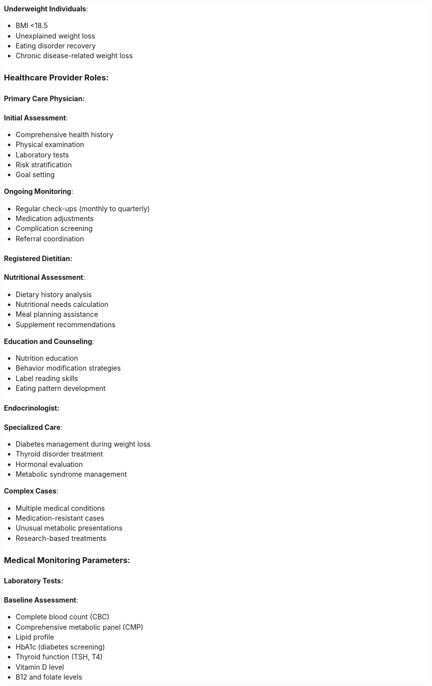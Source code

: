 **Underweight Individuals**:
- BMI <18.5
- Unexplained weight loss
- Eating disorder recovery
- Chronic disease-related weight loss

### Healthcare Provider Roles:

#### Primary Care Physician:
**Initial Assessment**:
- Comprehensive health history
- Physical examination
- Laboratory tests
- Risk stratification
- Goal setting

**Ongoing Monitoring**:
- Regular check-ups (monthly to quarterly)
- Medication adjustments
- Complication screening
- Referral coordination

#### Registered Dietitian:
**Nutritional Assessment**:
- Dietary history analysis
- Nutritional needs calculation
- Meal planning assistance
- Supplement recommendations

**Education and Counseling**:
- Nutrition education
- Behavior modification strategies
- Label reading skills
- Eating pattern development

#### Endocrinologist:
**Specialized Care**:
- Diabetes management during weight loss
- Thyroid disorder treatment
- Hormonal evaluation
- Metabolic syndrome management

**Complex Cases**:
- Multiple medical conditions
- Medication-resistant cases
- Unusual metabolic presentations
- Research-based treatments

### Medical Monitoring Parameters:

#### Laboratory Tests:
**Baseline Assessment**:
- Complete blood count (CBC)
- Comprehensive metabolic panel (CMP)
- Lipid profile
- HbA1c (diabetes screening)
- Thyroid function (TSH, T4)
- Vitamin D level
- B12 and folate levels
